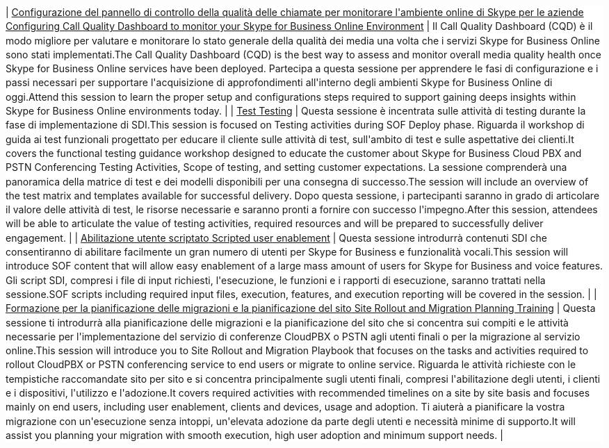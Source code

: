 | [<span data-ttu-id="1f15a-188"> Configurazione del pannello di controllo della qualità delle chiamate per monitorare l'ambiente online di Skype per le aziende</span><span class="sxs-lookup"><span data-stu-id="1f15a-188"> Configuring Call Quality Dashboard to monitor your Skype for Business Online Environment</span></span>](https://aka.ms/sof-training-yt-19) | <span data-ttu-id="1f15a-189">Il Call Quality Dashboard (CQD) è il modo migliore per valutare e monitorare lo stato generale della qualità dei media una volta che i servizi Skype for Business Online sono stati implementati.</span><span class="sxs-lookup"><span data-stu-id="1f15a-189">The Call Quality Dashboard (CQD) is the best way to assess and monitor overall media quality health once Skype for Business Online services have been deployed.</span></span> <span data-ttu-id="1f15a-190">Partecipa a questa sessione per apprendere le fasi di configurazione e i passi necessari per supportare l'acquisizione di approfondimenti all'interno degli ambienti Skype for Business Online di oggi.</span><span class="sxs-lookup"><span data-stu-id="1f15a-190">Attend this session to learn the proper setup and configurations steps required to support gaining deeps insights within Skype for Business Online environments today.</span></span> |
| [<span data-ttu-id="1f15a-191"> Test</span><span class="sxs-lookup"><span data-stu-id="1f15a-191"> Testing</span></span>](https://aka.ms/sof-training-yt-20) | <span data-ttu-id="1f15a-192">Questa sessione è incentrata sulle attività di testing durante la fase di implementazione di SDI.</span><span class="sxs-lookup"><span data-stu-id="1f15a-192">This session is focused on Testing activities during SOF Deploy phase.</span></span> <span data-ttu-id="1f15a-193">Riguarda il workshop di guida ai test funzionali progettato per educare il cliente sulle attività di test, sull'ambito di test e sulle aspettative dei clienti.</span><span class="sxs-lookup"><span data-stu-id="1f15a-193">It covers the functional testing guidance workshop designed to educate the customer about Skype for Business Cloud PBX and PSTN Conferencing Testing Activities, Scope of testing, and setting customer expectations.</span></span> <span data-ttu-id="1f15a-194">La sessione comprenderà una panoramica della matrice di test e dei modelli disponibili per una consegna di successo.</span><span class="sxs-lookup"><span data-stu-id="1f15a-194">The session will include an overview of the test matrix and templates available for successful delivery.</span></span> <span data-ttu-id="1f15a-195">Dopo questa sessione, i partecipanti saranno in grado di articolare il valore delle attività di test, le risorse necessarie e saranno pronti a fornire con successo l'impegno.</span><span class="sxs-lookup"><span data-stu-id="1f15a-195">After this session, attendees will be able to articulate the value of testing activities, required resources and will be prepared to successfully deliver engagement.</span></span> |
| [<span data-ttu-id="1f15a-196"> Abilitazione utente scriptato</span><span class="sxs-lookup"><span data-stu-id="1f15a-196"> Scripted user enablement</span></span>](https://aka.ms/sof-training-yt-21) | <span data-ttu-id="1f15a-197">Questa sessione introdurrà contenuti SDI che consentiranno di abilitare facilmente un gran numero di utenti per Skype for Business e funzionalità vocali.</span><span class="sxs-lookup"><span data-stu-id="1f15a-197">This session will introduce SOF content that will allow easy enablement of a large mass amount of users for Skype for Business and voice features.</span></span> <span data-ttu-id="1f15a-198">Gli script SDI, compresi i file di input richiesti, l'esecuzione, le funzioni e i rapporti di esecuzione, saranno trattati nella sessione.</span><span class="sxs-lookup"><span data-stu-id="1f15a-198">SOF scripts including required input files, execution, features, and execution reporting will be covered in the session.</span></span> |
| [<span data-ttu-id="1f15a-199"> Formazione per la pianificazione delle migrazioni e la pianificazione del sito</span><span class="sxs-lookup"><span data-stu-id="1f15a-199"> Site Rollout and Migration Planning Training</span></span>](https://aka.ms/sof-training-yt-23) | <span data-ttu-id="1f15a-200">Questa sessione ti introdurrà alla pianificazione delle migrazioni e la pianificazione del sito che si concentra sui compiti e le attività necessarie per l'implementazione del servizio di conferenze CloudPBX o PSTN agli utenti finali o per la migrazione al servizio online.</span><span class="sxs-lookup"><span data-stu-id="1f15a-200">This session will introduce you to Site Rollout and Migration Playbook that focuses on the tasks and activities required to rollout CloudPBX or PSTN conferencing service to end users or migrate to online service.</span></span> <span data-ttu-id="1f15a-201">Riguarda le attività richieste con le tempistiche raccomandate sito per sito e si concentra principalmente sugli utenti finali, compresi l'abilitazione degli utenti, i clienti e i dispositivi, l'utilizzo e l'adozione.</span><span class="sxs-lookup"><span data-stu-id="1f15a-201">It covers required activities with recommended timelines on a site by site basis and focuses mainly on end users, including user enablement, clients and devices, usage and adoption.</span></span> <span data-ttu-id="1f15a-202">Ti aiuterà a pianificare la vostra migrazione con un'esecuzione senza intoppi, un'elevata adozione da parte degli utenti e necessità minime di supporto.</span><span class="sxs-lookup"><span data-stu-id="1f15a-202">It will assist you planning your migration with smooth execution, high user adoption and minimum support needs.</span></span> |